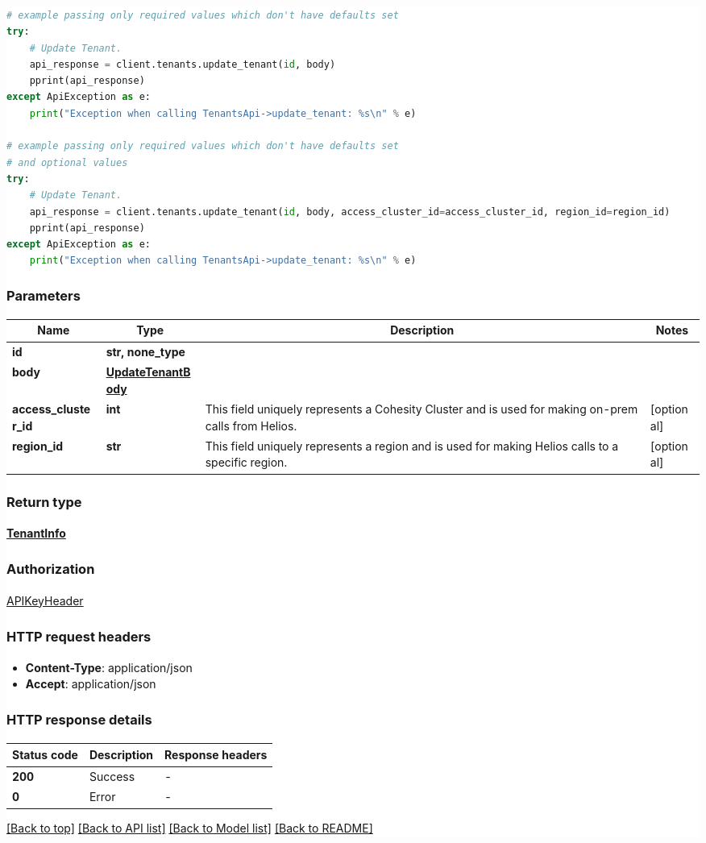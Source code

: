 ```python
# example passing only required values which don't have defaults set
try:
	# Update Tenant.
	api_response = client.tenants.update_tenant(id, body)
	pprint(api_response)
except ApiException as e:
	print("Exception when calling TenantsApi->update_tenant: %s\n" % e)

# example passing only required values which don't have defaults set
# and optional values
try:
	# Update Tenant.
	api_response = client.tenants.update_tenant(id, body, access_cluster_id=access_cluster_id, region_id=region_id)
	pprint(api_response)
except ApiException as e:
	print("Exception when calling TenantsApi->update_tenant: %s\n" % e)
```


### Parameters

Name | Type | Description  | Notes
------------- | ------------- | ------------- | -------------
 **id** | **str, none_type**|  |
 **body** | [**UpdateTenantBody**](UpdateTenantBody.md)|  |
 **access_cluster_id** | **int**| This field uniquely represents a Cohesity Cluster and is used for making on-prem calls from Helios. | [optional]
 **region_id** | **str**| This field uniquely represents a region and is used for making Helios calls to a specific region. | [optional]

### Return type

[**TenantInfo**](TenantInfo.md)

### Authorization

[APIKeyHeader](../README.md#APIKeyHeader)

### HTTP request headers

 - **Content-Type**: application/json
 - **Accept**: application/json


### HTTP response details
| Status code | Description | Response headers |
|-------------|-------------|------------------|
**200** | Success |  -  |
**0** | Error |  -  |

[[Back to top]](#) [[Back to API list]](../README.md#documentation-for-api-endpoints) [[Back to Model list]](../README.md#documentation-for-models) [[Back to README]](../README.md)
